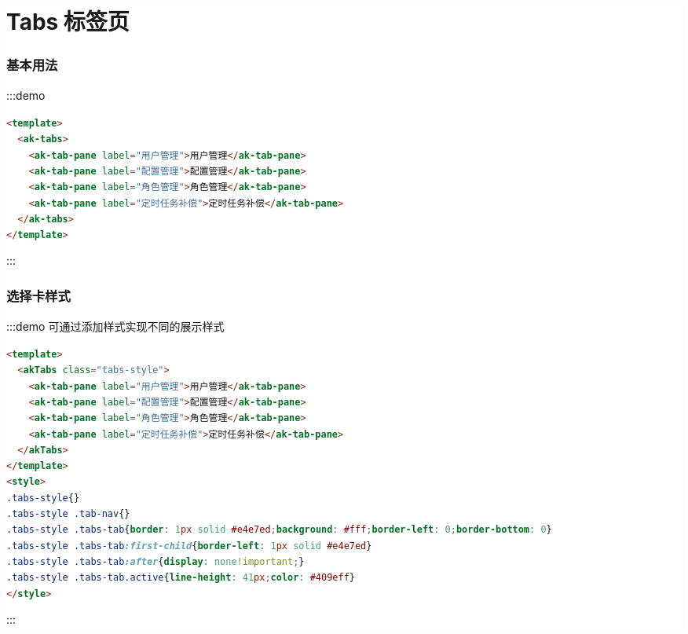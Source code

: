 
<script>
export default {
  data () {
    return {
    ajaxContent: ''
    }
  },
  methods: {
    _tabChange (name, label, index) {
      console.log(name, label, index)
    },
    _ajax (name, label, index) {
      this.ajaxContent=`当前点击选项的name值：${name}；label为：${label}`
    },
    beforeLeave (name) {
      return false
    }
  }
}
</script>

# Tabs 标签页

### 基本用法
:::demo 
```html
<template>
  <ak-tabs>
    <ak-tab-pane label="用户管理">用户管理</ak-tab-pane>
    <ak-tab-pane label="配置管理">配置管理</ak-tab-pane>
    <ak-tab-pane label="角色管理">角色管理</ak-tab-pane>
    <ak-tab-pane label="定时任务补偿">定时任务补偿</ak-tab-pane>
  </ak-tabs>
</template>
```
:::

### 选择卡样式
:::demo 可通过添加样式实现不同的展示样式
```html
<template>
  <akTabs class="tabs-style">
    <ak-tab-pane label="用户管理">用户管理</ak-tab-pane>
    <ak-tab-pane label="配置管理">配置管理</ak-tab-pane>
    <ak-tab-pane label="角色管理">角色管理</ak-tab-pane>
    <ak-tab-pane label="定时任务补偿">定时任务补偿</ak-tab-pane>
  </akTabs>
</template>
<style>
.tabs-style{}
.tabs-style .tab-nav{}
.tabs-style .tabs-tab{border: 1px solid #e4e7ed;background: #fff;border-left: 0;border-bottom: 0}
.tabs-style .tabs-tab:first-child{border-left: 1px solid #e4e7ed}
.tabs-style .tabs-tab:after{display: none!important;}
.tabs-style .tabs-tab.active{line-height: 41px;color: #409eff}
</style>
```
:::
